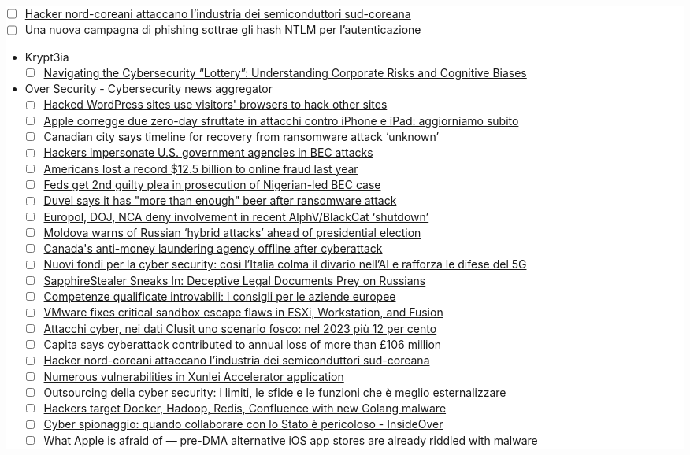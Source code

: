   - [ ] [Hacker nord-coreani attaccano l’industria dei semiconduttori sud-coreana](https://www.securityinfo.it/2024/03/06/hacker-nord-coreani-attaccano-lindustria-dei-semiconduttori-sud-coreana/?utm_source=rss&utm_medium=rss&utm_campaign=hacker-nord-coreani-attaccano-lindustria-dei-semiconduttori-sud-coreana)
  - [ ] [Una nuova campagna di phishing sottrae gli hash NTLM per l’autenticazione](https://www.securityinfo.it/2024/03/06/una-nuova-campagna-di-phishing-sottrae-gli-hash-ntlm-per-lautenticazione/?utm_source=rss&utm_medium=rss&utm_campaign=una-nuova-campagna-di-phishing-sottrae-gli-hash-ntlm-per-lautenticazione)
- Krypt3ia
  - [ ] [Navigating the Cybersecurity “Lottery”: Understanding Corporate Risks and Cognitive Biases](https://krypt3ia.wordpress.com/2024/03/06/navigating-the-cybersecurity-lottery-understanding-corporate-risks-and-cognitive-biases/)
- Over Security - Cybersecurity news aggregator
  - [ ] [Hacked WordPress sites use visitors' browsers to hack other sites](https://www.bleepingcomputer.com/news/security/hacked-wordpress-sites-use-visitors-browsers-to-hack-other-sites/)
  - [ ] [Apple corregge due zero-day sfruttate in attacchi contro iPhone e iPad: aggiorniamo subito](https://www.cybersecurity360.it/news/apple-corregge-due-zero-day-sfruttate-in-attacchi-contro-iphone-e-ipad-aggiorniamo-subito/)
  - [ ] [Canadian city says timeline for recovery from ransomware attack ‘unknown’](https://therecord.media/canadian-city-hamilton-ransomware-recovery)
  - [ ] [Hackers impersonate U.S. government agencies in BEC attacks](https://www.bleepingcomputer.com/news/security/hackers-impersonate-us-government-agencies-in-bec-attacks/)
  - [ ] [Americans lost a record $12.5 billion to online fraud last year](https://therecord.media/fbi-internet-crime-report-2023)
  - [ ] [Feds get 2nd guilty plea in prosecution of Nigerian-led BEC case](https://therecord.media/feds-get-guilty-plea-in-bec-case)
  - [ ] [Duvel says it has "more than enough" beer after ransomware attack](https://www.bleepingcomputer.com/news/security/duvel-says-it-has-more-than-enough-beer-after-ransomware-attack/)
  - [ ] [Europol, DOJ, NCA deny involvement in recent AlphV/BlackCat ‘shutdown’](https://therecord.media/europol-doj-nca-deny-involvement-in-alphv-blackcat-ransomware-takedown)
  - [ ] [Moldova warns of Russian ‘hybrid attacks’ ahead of presidential election](https://therecord.media/moldova-warns-of-hybrid-attacks-from-russia-ahead-of-elections)
  - [ ] [Canada's anti-money laundering agency offline after cyberattack](https://www.bleepingcomputer.com/news/security/canadas-anti-money-laundering-agency-offline-after-cyberattack/)
  - [ ] [Nuovi fondi per la cyber security: così l’Italia colma il divario nell’AI e rafforza le difese del 5G](https://www.cybersecurity360.it/cybersecurity-nazionale/nuovi-fondi-per-la-cyber-security-cosi-litalia-colma-il-divario-nellai-e-rafforza-le-difese-del-5g/)
  - [ ] [SapphireStealer Sneaks In: Deceptive Legal Documents Prey on Russians](https://cyble.com/blog/sapphirestealer-sneaks-in-deceptive-legal-documents-prey-on-russians/)
  - [ ] [Competenze qualificate introvabili: i consigli per le aziende europee](https://www.cybersecurity360.it/news/competenze-qualificate-introvabili-i-consigli-per-le-aziende-europee/)
  - [ ] [VMware fixes critical sandbox escape flaws in ESXi, Workstation, and Fusion](https://www.bleepingcomputer.com/news/security/vmware-fixes-critical-sandbox-escape-flaws-in-esxi-workstation-and-fusion/)
  - [ ] [Attacchi cyber, nei dati Clusit uno scenario fosco: nel 2023 più 12 per cento](https://www.cybersecurity360.it/news/attacchi-cyber-nei-dati-clusit-uno-scenario-fosco-nel-2023-piu-12-per-cento/)
  - [ ] [Capita says cyberattack contributed to annual loss of more than £106 million](https://therecord.media/capita-cyberattack-loss-of-hundred-million)
  - [ ] [Hacker nord-coreani attaccano l’industria dei semiconduttori sud-coreana](https://www.securityinfo.it/2024/03/06/hacker-nord-coreani-attaccano-lindustria-dei-semiconduttori-sud-coreana/)
  - [ ] [Numerous vulnerabilities in Xunlei Accelerator application](https://palant.info/2024/03/06/numerous-vulnerabilities-in-xunlei-accelerator-application/)
  - [ ] [Outsourcing della cyber security: i limiti, le sfide e le funzioni che è meglio esternalizzare](https://www.cybersecurity360.it/soluzioni-aziendali/outsourcing-della-cyber-i-limiti-le-sfide-e-le-funzioni-che-e-meglio-esternalizzare/)
  - [ ] [Hackers target Docker, Hadoop, Redis, Confluence with new Golang malware](https://www.bleepingcomputer.com/news/security/hackers-target-docker-hadoop-redis-confluence-with-new-golang-malware/)
  - [ ] [Cyber spionaggio: quando collaborare con lo Stato è pericoloso - InsideOver](https://it.insideover.com/giudiziaria/cyber-spionaggio-quando-collaborare-con-lo-stato-e-pericoloso.html)
  - [ ] [What Apple is afraid of — pre-DMA alternative iOS app stores are already riddled with malware](https://www.netcraft.com/blog/apple-dma-app-store-malware-review/)